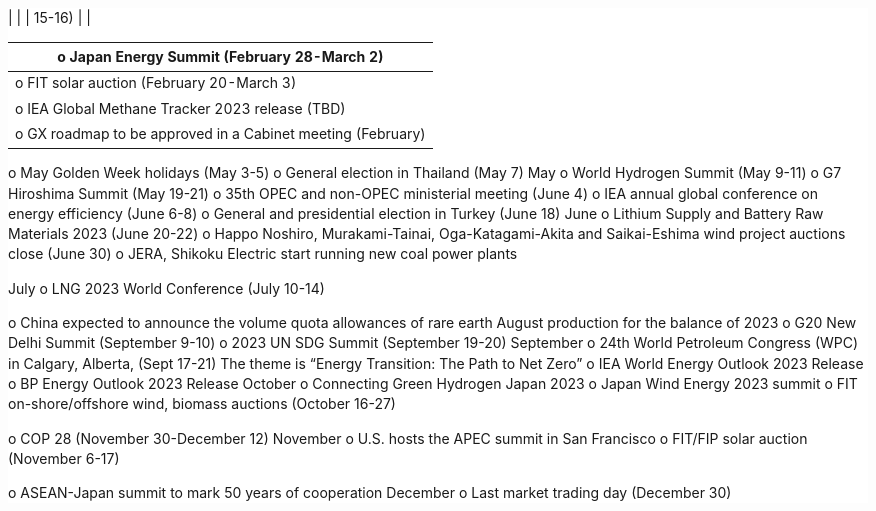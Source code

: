 |  |  | 15-16) |  |

| o Japan Energy Summit (February 28-March 2) |
| --- |
| o FIT solar auction (February 20-March 3) |
| o IEA Global Methane Tracker 2023 release (TBD) |
| o GX roadmap to be approved in a Cabinet meeting (February) |

o  May Golden Week holidays (May 3-5)
o  General election in Thailand (May 7)
May
o  World Hydrogen Summit (May 9-11)
o  G7 Hiroshima Summit (May 19-21)
o  35th OPEC and non-OPEC ministerial meeting (June 4)
o  IEA annual global conference on energy efficiency (June 6-8)
o  General and presidential election in Turkey (June 18)
June     o  Lithium Supply and Battery Raw Materials 2023 (June 20-22)
o  Happo Noshiro, Murakami-Tainai, Oga-Katagami-Akita and Saikai-Eshima
wind project auctions close (June 30)
o  JERA, Shikoku Electric start running new coal power plants


July     o  LNG 2023 World Conference (July 10-14)

o  China expected to announce the volume quota allowances of rare earth
August
production for the balance of 2023
o  G20 New Delhi Summit (September 9-10)
o  2023 UN SDG Summit (September 19-20)
September
o  24th World Petroleum Congress (WPC) in Calgary, Alberta, (Sept 17-21)
The theme is “Energy Transition: The Path to Net Zero”
o  IEA World Energy Outlook 2023 Release
o  BP Energy Outlook 2023 Release
October   o  Connecting Green Hydrogen Japan 2023
o  Japan Wind Energy 2023 summit
o  FIT on-shore/offshore wind, biomass auctions (October 16-27)

o  COP 28 (November 30-December 12)
November   o  U.S. hosts the APEC summit in San Francisco
o  FIT/FIP solar auction (November 6-17)

o  ASEAN-Japan summit to mark 50 years of cooperation
December
o  Last market trading day (December 30)










